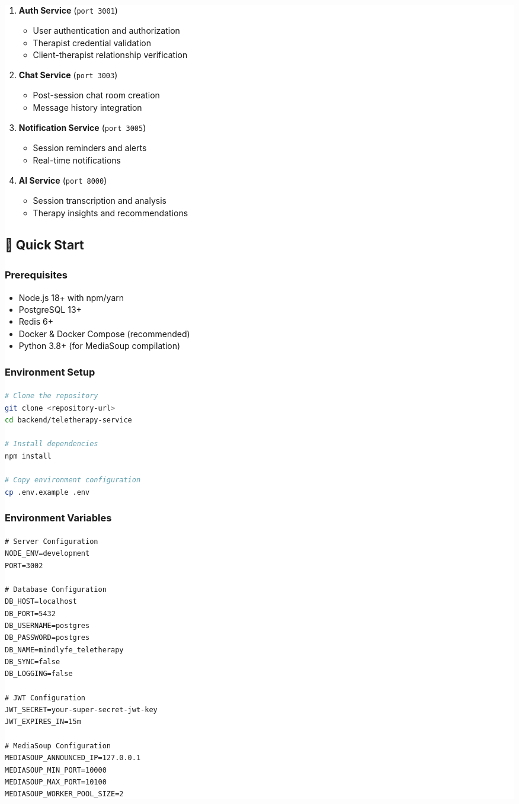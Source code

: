 1. **Auth Service** (`port 3001`)
   - User authentication and authorization
   - Therapist credential validation
   - Client-therapist relationship verification

2. **Chat Service** (`port 3003`)
   - Post-session chat room creation
   - Message history integration

3. **Notification Service** (`port 3005`)
   - Session reminders and alerts
   - Real-time notifications

4. **AI Service** (`port 8000`)
   - Session transcription and analysis
   - Therapy insights and recommendations

## 🚀 Quick Start

### Prerequisites
- Node.js 18+ with npm/yarn
- PostgreSQL 13+
- Redis 6+
- Docker & Docker Compose (recommended)
- Python 3.8+ (for MediaSoup compilation)

### Environment Setup

```bash
# Clone the repository
git clone <repository-url>
cd backend/teletherapy-service

# Install dependencies
npm install

# Copy environment configuration
cp .env.example .env
```

### Environment Variables

```env
# Server Configuration
NODE_ENV=development
PORT=3002

# Database Configuration
DB_HOST=localhost
DB_PORT=5432
DB_USERNAME=postgres
DB_PASSWORD=postgres
DB_NAME=mindlyfe_teletherapy
DB_SYNC=false
DB_LOGGING=false

# JWT Configuration
JWT_SECRET=your-super-secret-jwt-key
JWT_EXPIRES_IN=15m

# MediaSoup Configuration
MEDIASOUP_ANNOUNCED_IP=127.0.0.1
MEDIASOUP_MIN_PORT=10000
MEDIASOUP_MAX_PORT=10100
MEDIASOUP_WORKER_POOL_SIZE=2
```